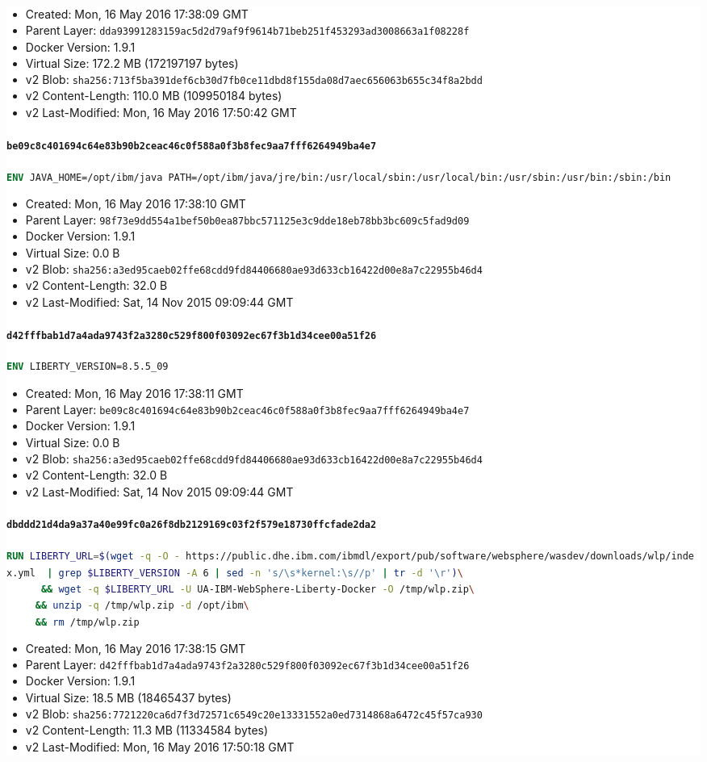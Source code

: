 
-	Created: Mon, 16 May 2016 17:38:09 GMT
-	Parent Layer: `dda93991283159ac5d2d79af9f9614b71beb251f453293ad3008663a1f08228f`
-	Docker Version: 1.9.1
-	Virtual Size: 172.2 MB (172197197 bytes)
-	v2 Blob: `sha256:713f5ba391def6cb30d7fb0ce11dbd8f155da08d7aec656063b655c34f8a2bdd`
-	v2 Content-Length: 110.0 MB (109950184 bytes)
-	v2 Last-Modified: Mon, 16 May 2016 17:50:42 GMT

#### `be09c8c401694c64e83b90b2ceac46c0f588a0f3b8fec9aa7fff6264949ba4e7`

```dockerfile
ENV JAVA_HOME=/opt/ibm/java PATH=/opt/ibm/java/jre/bin:/usr/local/sbin:/usr/local/bin:/usr/sbin:/usr/bin:/sbin:/bin
```

-	Created: Mon, 16 May 2016 17:38:10 GMT
-	Parent Layer: `98f73e9dd554a1bef50b0ea87bbc571125e3c9dde18eb78bb3bc609c5fad9d09`
-	Docker Version: 1.9.1
-	Virtual Size: 0.0 B
-	v2 Blob: `sha256:a3ed95caeb02ffe68cdd9fd84406680ae93d633cb16422d00e8a7c22955b46d4`
-	v2 Content-Length: 32.0 B
-	v2 Last-Modified: Sat, 14 Nov 2015 09:09:44 GMT

#### `d42fffbab1d7a4ada9743f2a3280c529f800f03092ec67f3b1d34cee00a51f26`

```dockerfile
ENV LIBERTY_VERSION=8.5.5_09
```

-	Created: Mon, 16 May 2016 17:38:11 GMT
-	Parent Layer: `be09c8c401694c64e83b90b2ceac46c0f588a0f3b8fec9aa7fff6264949ba4e7`
-	Docker Version: 1.9.1
-	Virtual Size: 0.0 B
-	v2 Blob: `sha256:a3ed95caeb02ffe68cdd9fd84406680ae93d633cb16422d00e8a7c22955b46d4`
-	v2 Content-Length: 32.0 B
-	v2 Last-Modified: Sat, 14 Nov 2015 09:09:44 GMT

#### `dbddd21d4da9a37a40e99fc0a26f8db2129169c03f2f579e18730ffcfade2da2`

```dockerfile
RUN LIBERTY_URL=$(wget -q -O - https://public.dhe.ibm.com/ibmdl/export/pub/software/websphere/wasdev/downloads/wlp/index.yml  | grep $LIBERTY_VERSION -A 6 | sed -n 's/\s*kernel:\s//p' | tr -d '\r')\
      && wget -q $LIBERTY_URL -U UA-IBM-WebSphere-Liberty-Docker -O /tmp/wlp.zip\
     && unzip -q /tmp/wlp.zip -d /opt/ibm\
     && rm /tmp/wlp.zip
```

-	Created: Mon, 16 May 2016 17:38:15 GMT
-	Parent Layer: `d42fffbab1d7a4ada9743f2a3280c529f800f03092ec67f3b1d34cee00a51f26`
-	Docker Version: 1.9.1
-	Virtual Size: 18.5 MB (18465437 bytes)
-	v2 Blob: `sha256:7721220ca6d7f3d72571c6549c20e13331552a0ed7314868a6472c45f57ca930`
-	v2 Content-Length: 11.3 MB (11334584 bytes)
-	v2 Last-Modified: Mon, 16 May 2016 17:50:18 GMT
